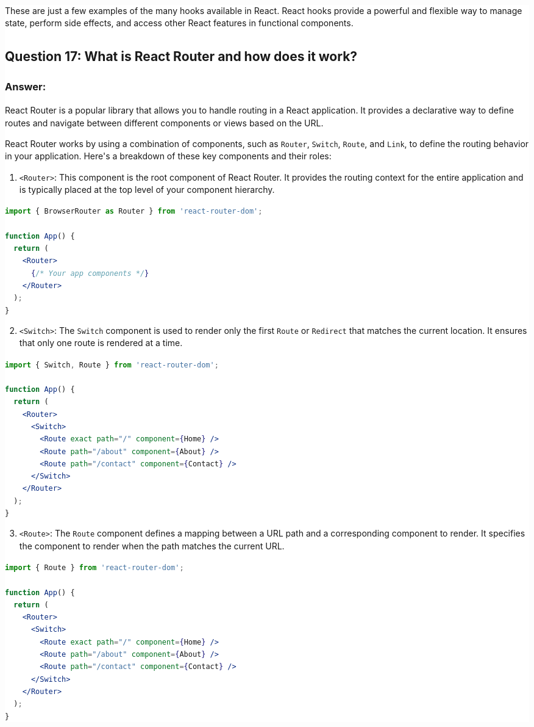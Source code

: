 These are just a few examples of the many hooks available in React. React hooks provide a powerful and flexible way to manage state, perform side effects, and access other React features in functional components.


## Question 17: What is React Router and how does it work?

### Answer:
React Router is a popular library that allows you to handle routing in a React application. It provides a declarative way to define routes and navigate between different components or views based on the URL.

React Router works by using a combination of components, such as `Router`, `Switch`, `Route`, and `Link`, to define the routing behavior in your application. Here's a breakdown of these key components and their roles:

1. `<Router>`: This component is the root component of React Router. It provides the routing context for the entire application and is typically placed at the top level of your component hierarchy.

```jsx
import { BrowserRouter as Router } from 'react-router-dom';

function App() {
  return (
    <Router>
      {/* Your app components */}
    </Router>
  );
}
```

2. `<Switch>`: The `Switch` component is used to render only the first `Route` or `Redirect` that matches the current location. It ensures that only one route is rendered at a time.

```jsx
import { Switch, Route } from 'react-router-dom';

function App() {
  return (
    <Router>
      <Switch>
        <Route exact path="/" component={Home} />
        <Route path="/about" component={About} />
        <Route path="/contact" component={Contact} />
      </Switch>
    </Router>
  );
}
```

3. `<Route>`: The `Route` component defines a mapping between a URL path and a corresponding component to render. It specifies the component to render when the path matches the current URL.

```jsx
import { Route } from 'react-router-dom';

function App() {
  return (
    <Router>
      <Switch>
        <Route exact path="/" component={Home} />
        <Route path="/about" component={About} />
        <Route path="/contact" component={Contact} />
      </Switch>
    </Router>
  );
}
```